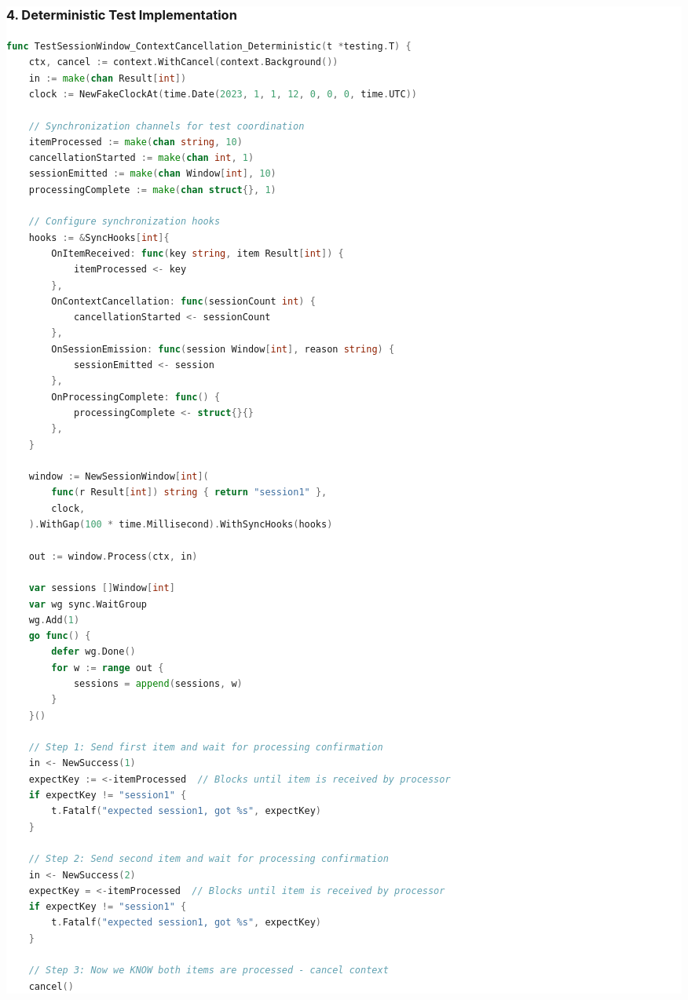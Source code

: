 ### 4. Deterministic Test Implementation

```go
func TestSessionWindow_ContextCancellation_Deterministic(t *testing.T) {
    ctx, cancel := context.WithCancel(context.Background())
    in := make(chan Result[int])
    clock := NewFakeClockAt(time.Date(2023, 1, 1, 12, 0, 0, 0, time.UTC))
    
    // Synchronization channels for test coordination
    itemProcessed := make(chan string, 10)
    cancellationStarted := make(chan int, 1)
    sessionEmitted := make(chan Window[int], 10)
    processingComplete := make(chan struct{}, 1)
    
    // Configure synchronization hooks
    hooks := &SyncHooks[int]{
        OnItemReceived: func(key string, item Result[int]) {
            itemProcessed <- key
        },
        OnContextCancellation: func(sessionCount int) {
            cancellationStarted <- sessionCount
        },
        OnSessionEmission: func(session Window[int], reason string) {
            sessionEmitted <- session
        },
        OnProcessingComplete: func() {
            processingComplete <- struct{}{}
        },
    }
    
    window := NewSessionWindow[int](
        func(r Result[int]) string { return "session1" },
        clock,
    ).WithGap(100 * time.Millisecond).WithSyncHooks(hooks)
    
    out := window.Process(ctx, in)
    
    var sessions []Window[int]
    var wg sync.WaitGroup
    wg.Add(1)
    go func() {
        defer wg.Done()
        for w := range out {
            sessions = append(sessions, w)
        }
    }()
    
    // Step 1: Send first item and wait for processing confirmation
    in <- NewSuccess(1)
    expectKey := <-itemProcessed  // Blocks until item is received by processor
    if expectKey != "session1" {
        t.Fatalf("expected session1, got %s", expectKey)
    }
    
    // Step 2: Send second item and wait for processing confirmation  
    in <- NewSuccess(2)
    expectKey = <-itemProcessed  // Blocks until item is received by processor
    if expectKey != "session1" {
        t.Fatalf("expected session1, got %s", expectKey)
    }
    
    // Step 3: Now we KNOW both items are processed - cancel context
    cancel()
```